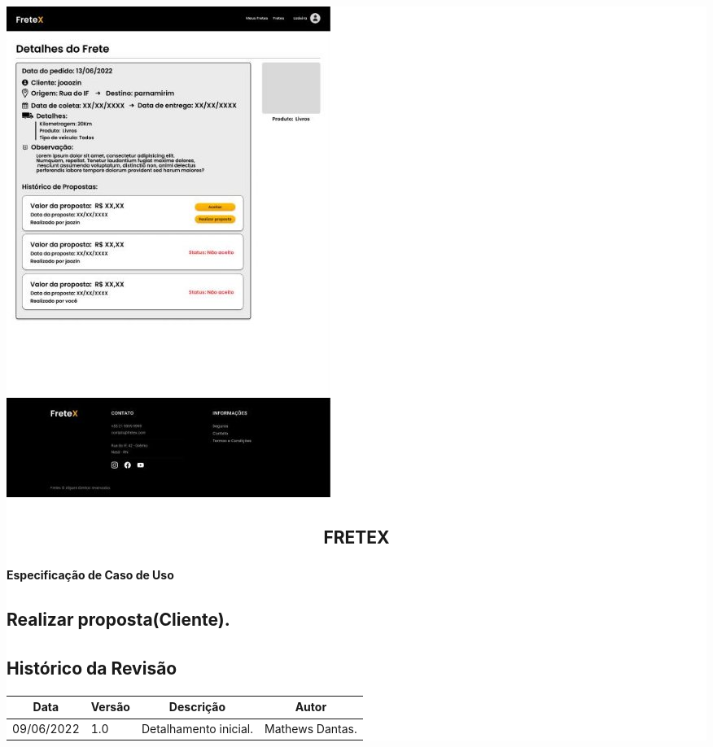 ![](interfaces/Aspose.Words.3b604303-e38e-408c-a807-30457969d994.008.jpeg)






## <p align="center"> FRETEX </p>

**Especificação de Caso de Uso** 

## Realizar proposta(Cliente).

## Histórico da Revisão 



|**Data** |**Versão** |**Descrição** |**Autor** |
| - | - | - | - |
|09/06/2022 |1.0 |Detalhamento inicial. |Mathews Dantas. |
